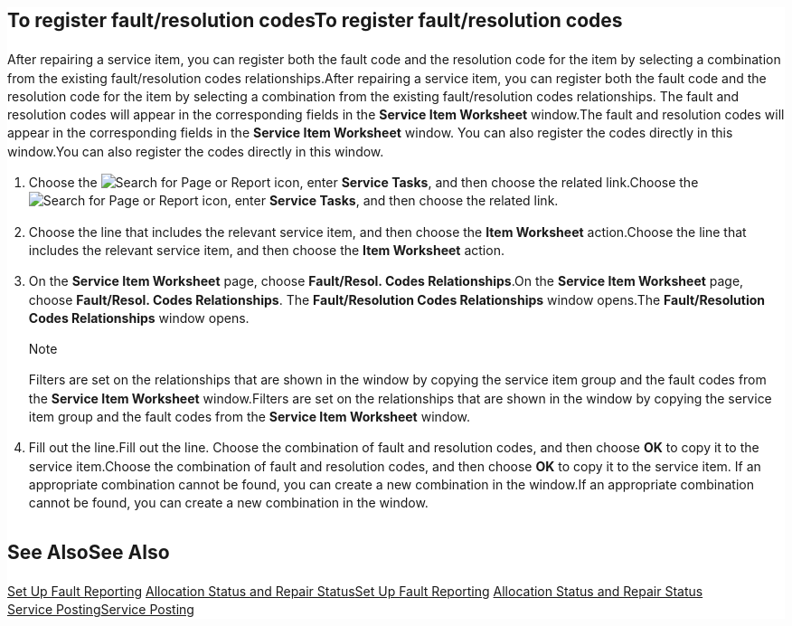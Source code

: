 ## <a name="to-register-faultresolution-codes"></a><span data-ttu-id="3e063-175">To register fault/resolution codes</span><span class="sxs-lookup"><span data-stu-id="3e063-175">To register fault/resolution codes</span></span>  
<span data-ttu-id="3e063-176">After repairing a service item, you can register both the fault code and the resolution code for the item by selecting a combination from the existing fault/resolution codes relationships.</span><span class="sxs-lookup"><span data-stu-id="3e063-176">After repairing a service item, you can register both the fault code and the resolution code for the item by selecting a combination from the existing fault/resolution codes relationships.</span></span> <span data-ttu-id="3e063-177">The fault and resolution codes will appear in the corresponding fields in the **Service Item Worksheet** window.</span><span class="sxs-lookup"><span data-stu-id="3e063-177">The fault and resolution codes will appear in the corresponding fields in the **Service Item Worksheet** window.</span></span> <span data-ttu-id="3e063-178">You can also register the codes directly in this window.</span><span class="sxs-lookup"><span data-stu-id="3e063-178">You can also register the codes directly in this window.</span></span>  
    
1. <span data-ttu-id="3e063-179">Choose the ![Search for Page or Report](media/ui-search/search_small.png "Search for Page or Report icon") icon, enter **Service Tasks**, and then choose the related link.</span><span class="sxs-lookup"><span data-stu-id="3e063-179">Choose the ![Search for Page or Report](media/ui-search/search_small.png "Search for Page or Report icon") icon, enter **Service Tasks**, and then choose the related link.</span></span> 
2. <span data-ttu-id="3e063-180">Choose the line that includes the relevant service item, and then choose the **Item Worksheet** action.</span><span class="sxs-lookup"><span data-stu-id="3e063-180">Choose the line that includes the relevant service item, and then choose the **Item Worksheet** action.</span></span>  
3. <span data-ttu-id="3e063-181">On the **Service Item Worksheet** page, choose **Fault/Resol. Codes Relationships**.</span><span class="sxs-lookup"><span data-stu-id="3e063-181">On the **Service Item Worksheet** page, choose **Fault/Resol. Codes Relationships**.</span></span> <span data-ttu-id="3e063-182">The **Fault/Resolution Codes Relationships** window opens.</span><span class="sxs-lookup"><span data-stu-id="3e063-182">The **Fault/Resolution Codes Relationships** window opens.</span></span>  
  
   > [!Note]
   >  <span data-ttu-id="3e063-183">Filters are set on the relationships that are shown in the window by copying the service item group and the fault codes from the **Service Item Worksheet** window.</span><span class="sxs-lookup"><span data-stu-id="3e063-183">Filters are set on the relationships that are shown in the window by copying the service item group and the fault codes from the **Service Item Worksheet** window.</span></span>  
  
4. <span data-ttu-id="3e063-184">Fill out the line.</span><span class="sxs-lookup"><span data-stu-id="3e063-184">Fill out the line.</span></span> <span data-ttu-id="3e063-185">Choose the combination of fault and resolution codes, and then choose **OK** to copy it to the service item.</span><span class="sxs-lookup"><span data-stu-id="3e063-185">Choose the combination of fault and resolution codes, and then choose **OK** to copy it to the service item.</span></span> <span data-ttu-id="3e063-186">If an appropriate combination cannot be found, you can create a new combination in the window.</span><span class="sxs-lookup"><span data-stu-id="3e063-186">If an appropriate combination cannot be found, you can create a new combination in the window.</span></span>  

## <a name="see-also"></a><span data-ttu-id="3e063-187">See Also</span><span class="sxs-lookup"><span data-stu-id="3e063-187">See Also</span></span>  
<span data-ttu-id="3e063-188">[Set Up Fault Reporting](service-how-setup-fault-reporting.md)
[Allocation Status and Repair Status](service-allocation-status-and-repair-status.md)</span><span class="sxs-lookup"><span data-stu-id="3e063-188">[Set Up Fault Reporting](service-how-setup-fault-reporting.md)
[Allocation Status and Repair Status](service-allocation-status-and-repair-status.md)</span></span>  
[<span data-ttu-id="3e063-189">Service Posting</span><span class="sxs-lookup"><span data-stu-id="3e063-189">Service Posting</span></span>](service-service-posting.md)  

